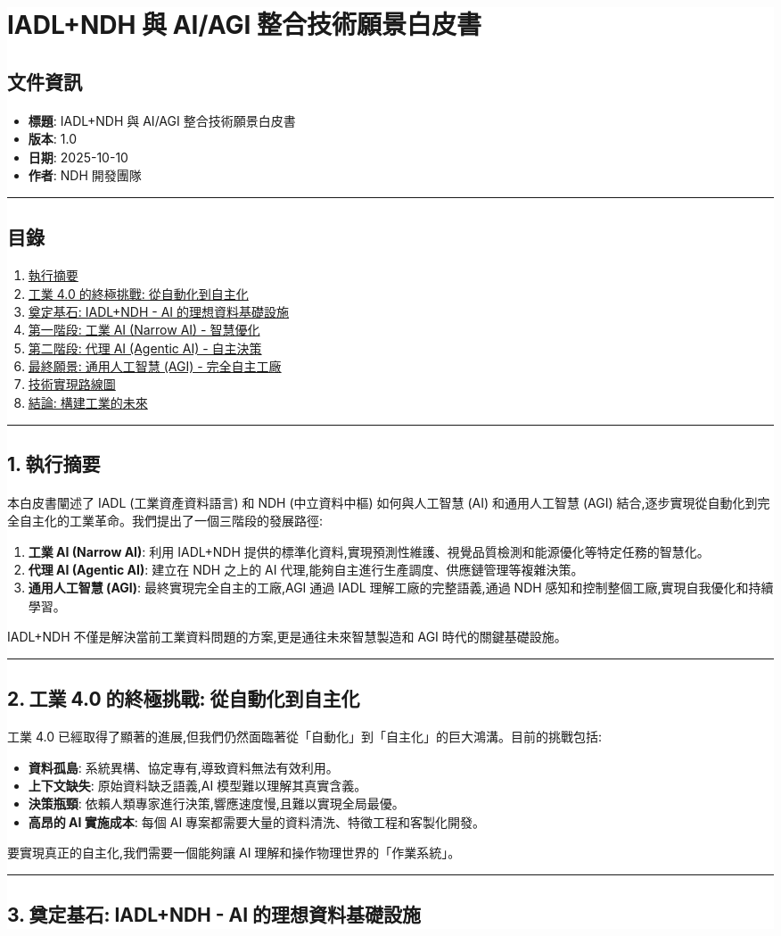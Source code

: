 # IADL+NDH 與 AI/AGI 整合技術願景白皮書

## 文件資訊

- **標題**: IADL+NDH 與 AI/AGI 整合技術願景白皮書
- **版本**: 1.0
- **日期**: 2025-10-10
- **作者**: NDH 開發團隊

---

## 目錄

1. [執行摘要](#執行摘要)
2. [工業 4.0 的終極挑戰: 從自動化到自主化](#工業-40-的終極挑戰-從自動化到自主化)
3. [奠定基石: IADL+NDH - AI 的理想資料基礎設施](#奠定基石-iadlndh---ai-的理想資料基礎設施)
4. [第一階段: 工業 AI (Narrow AI) - 智慧優化](#第一階段-工業-ai-narrow-ai---智慧優化)
5. [第二階段: 代理 AI (Agentic AI) - 自主決策](#第二階段-代理-ai-agentic-ai---自主決策)
6. [最終願景: 通用人工智慧 (AGI) - 完全自主工廠](#最終願景-通用人工智慧-agi---完全自主工廠)
7. [技術實現路線圖](#技術實現路線圖)
8. [結論: 構建工業的未來](#結論-構建工業的未來)

---

## 1. 執行摘要

本白皮書闡述了 IADL (工業資產資料語言) 和 NDH (中立資料中樞) 如何與人工智慧 (AI) 和通用人工智慧 (AGI) 結合,逐步實現從自動化到完全自主化的工業革命。我們提出了一個三階段的發展路徑:

1.  **工業 AI (Narrow AI)**: 利用 IADL+NDH 提供的標準化資料,實現預測性維護、視覺品質檢測和能源優化等特定任務的智慧化。
2.  **代理 AI (Agentic AI)**: 建立在 NDH 之上的 AI 代理,能夠自主進行生產調度、供應鏈管理等複雜決策。
3.  **通用人工智慧 (AGI)**: 最終實現完全自主的工廠,AGI 通過 IADL 理解工廠的完整語義,通過 NDH 感知和控制整個工廠,實現自我優化和持續學習。

IADL+NDH 不僅是解決當前工業資料問題的方案,更是通往未來智慧製造和 AGI 時代的關鍵基礎設施。

---

## 2. 工業 4.0 的終極挑戰: 從自動化到自主化

工業 4.0 已經取得了顯著的進展,但我們仍然面臨著從「自動化」到「自主化」的巨大鴻溝。目前的挑戰包括:

- **資料孤島**: 系統異構、協定專有,導致資料無法有效利用。
- **上下文缺失**: 原始資料缺乏語義,AI 模型難以理解其真實含義。
- **決策瓶頸**: 依賴人類專家進行決策,響應速度慢,且難以實現全局最優。
- **高昂的 AI 實施成本**: 每個 AI 專案都需要大量的資料清洗、特徵工程和客製化開發。

要實現真正的自主化,我們需要一個能夠讓 AI 理解和操作物理世界的「作業系統」。

---

## 3. 奠定基石: IADL+NDH - AI 的理想資料基礎設施
